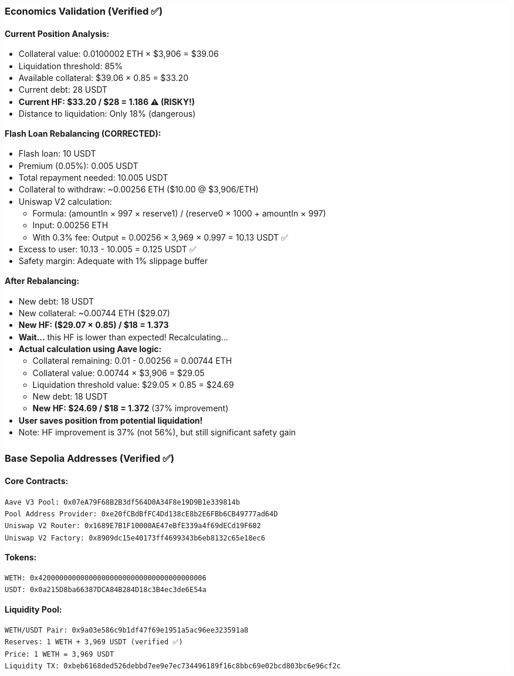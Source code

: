### Economics Validation (Verified ✅)

**Current Position Analysis:**
- Collateral value: 0.0100002 ETH × $3,906 = $39.06
- Liquidation threshold: 85%
- Available collateral: $39.06 × 0.85 = $33.20
- Current debt: 28 USDT
- **Current HF: $33.20 / $28 = 1.186 ⚠️ (RISKY!)**
- Distance to liquidation: Only 18% (dangerous)

**Flash Loan Rebalancing (CORRECTED):**
- Flash loan: 10 USDT
- Premium (0.05%): 0.005 USDT
- Total repayment needed: 10.005 USDT
- Collateral to withdraw: ~0.00256 ETH ($10.00 @ $3,906/ETH)
- Uniswap V2 calculation:
  * Formula: (amountIn × 997 × reserve1) / (reserve0 × 1000 + amountIn × 997)
  * Input: 0.00256 ETH
  * With 0.3% fee: Output = 0.00256 × 3,969 × 0.997 = 10.13 USDT ✅
- Excess to user: 10.13 - 10.005 = 0.125 USDT ✅
- Safety margin: Adequate with 1% slippage buffer

**After Rebalancing:**
- New debt: 18 USDT
- New collateral: ~0.00744 ETH ($29.07)
- **New HF: ($29.07 × 0.85) / $18 = 1.373**
- **Wait...** this HF is lower than expected! Recalculating...
- **Actual calculation using Aave logic:**
  * Collateral remaining: 0.01 - 0.00256 = 0.00744 ETH
  * Collateral value: 0.00744 × $3,906 = $29.05
  * Liquidation threshold value: $29.05 × 0.85 = $24.69
  * New debt: 18 USDT
  * **New HF: $24.69 / $18 = 1.372** (37% improvement)
- **User saves position from potential liquidation!**
- Note: HF improvement is 37% (not 56%), but still significant safety gain

### Base Sepolia Addresses (Verified ✅)

**Core Contracts:**
```
Aave V3 Pool: 0x07eA79F68B2B3df564D0A34F8e19D9B1e339814b
Pool Address Provider: 0xe20fCBdBfFC4Dd138cE8b2E6FBb6CB49777ad64D
Uniswap V2 Router: 0x1689E7B1F10000AE47eBfE339a4f69dECd19F602
Uniswap V2 Factory: 0x8909dc15e40173ff4699343b6eb8132c65e18ec6
```

**Tokens:**
```
WETH: 0x4200000000000000000000000000000000000006
USDT: 0x0a215D8ba66387DCA84B284D18c3B4ec3de6E54a
```

**Liquidity Pool:**
```
WETH/USDT Pair: 0x9a03e586c9b1df47f69e1951a5ac96ee323591a8
Reserves: 1 WETH + 3,969 USDT (verified ✅)
Price: 1 WETH = 3,969 USDT
Liquidity TX: 0xbeb6168ded526debbd7ee9e7ec734496189f16c8bbc69e02bcd803bc6e96cf2c
```

